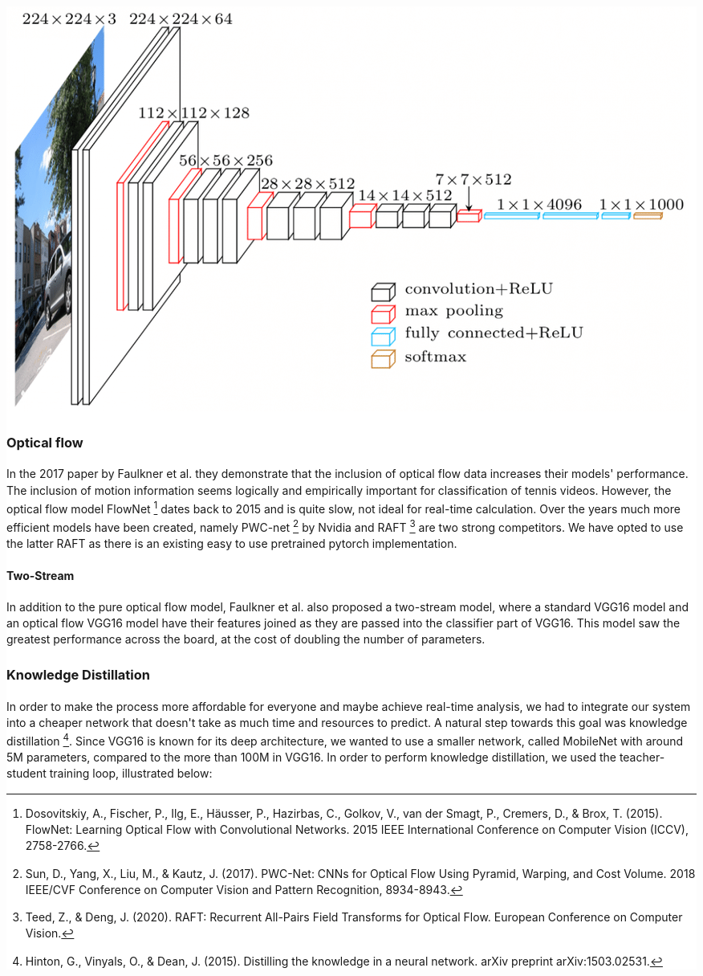![VGG16 Architecture](./assets/VGG16-Architecture.png)

### Optical flow
In the 2017 paper by Faulkner et al. they demonstrate that the inclusion of optical flow data increases their models' performance. The inclusion of motion information seems logically and empirically important for classification of tennis videos. However, the optical flow model FlowNet [^7] dates back to 2015 and is quite slow, not ideal for real-time calculation. Over the years much more efficient models have been created, namely PWC-net [^8] by Nvidia and RAFT [^9] are two strong competitors. We have opted to use the latter RAFT as there is an existing easy to use pretrained pytorch implementation.

#### Two-Stream
In addition to the pure optical flow model, Faulkner et al. also proposed a two-stream model, where a standard VGG16 model and an optical flow VGG16 model have their features joined as they are passed into the classifier part of VGG16. This model saw the greatest performance across the board, at the cost of doubling the number of parameters.

### Knowledge Distillation
In order to make the process more affordable for everyone and maybe achieve real-time analysis, we had to integrate our system into a cheaper network that doesn't take as much time and resources to predict. A natural step towards this goal was knowledge distillation [^10]. Since VGG16 is known for its deep architecture, we wanted to use a smaller network, called MobileNet with around 5M parameters, compared to the more than 100M in VGG16. In order to perform knowledge distillation, we used the teacher-student training loop, illustrated below:


[^1]: Owens, N. E. I. L., Harris, C., & Stennett, C. (2003, July). Hawk-eye tennis system. In 2003 international conference on visual information engineering VIE 2003 (pp. 182-185). IET.
[^2]: Huang, Y. C., Liao, I. N., Chen, C. H., İk, T. U., & Peng, W. C. (2019, September). TrackNet: A deep learning network for tracking high-speed and tiny objects in sports applications. In 2019 16th IEEE International Conference on Advanced Video and Signal Based Surveillance (AVSS) (pp. 1-8). IEEE.
[^3]: Dosovitskiy, A., Fischer, P., Ilg, E., Hausser, P., Hazirbas, C., Golkov, V., ... & Brox, T. (2015). Flownet: Learning optical flow with convolutional networks. In Proceedings of the IEEE international conference on computer vision (pp. 2758-2766).
[^4]: Faulkner, H., & Dick, A. (2017, November). Tenniset: a dataset for dense fine-grained event recognition, localisation and description. In 2017 International Conference on Digital Image Computing: Techniques and Applications (DICTA) (pp. 1-8). IEEE.
[^5]: Mora, Silvia Vinyes. Computer Vision and Machine Learning for In-Play Tennis Analysis: Framework, Algorithms and Implementation. Diss. Imperial College London, 2018.
[^6]: J. Redmon, S. Divvala, R. Girshick and A. Farhadi, "You Only Look Once: Unified, Real-Time Object Detection," 2016 IEEE Conference on Computer Vision and Pattern Recognition (CVPR), Las Vegas, NV, USA, 2016, pp. 779-788, doi: 10.1109/CVPR.2016.91.
[^7]: Dosovitskiy, A., Fischer, P., Ilg, E., Häusser, P., Hazirbas, C., Golkov, V., van der Smagt, P., Cremers, D., & Brox, T. (2015). FlowNet: Learning Optical Flow with Convolutional Networks. 2015 IEEE International Conference on Computer Vision (ICCV), 2758-2766.
[^8]: Sun, D., Yang, X., Liu, M., & Kautz, J. (2017). PWC-Net: CNNs for Optical Flow Using Pyramid, Warping, and Cost Volume. 2018 IEEE/CVF Conference on Computer Vision and Pattern Recognition, 8934-8943.
[^9]: Teed, Z., & Deng, J. (2020). RAFT: Recurrent All-Pairs Field Transforms for Optical Flow. European Conference on Computer Vision.
[^10]: Hinton, G., Vinyals, O., & Dean, J. (2015). Distilling the knowledge in a neural network. arXiv preprint arXiv:1503.02531.
[^11]: C. Blakeney, X. Li, Y. Yan and Z. Zong, "Craft Distillation: Layer-wise Convolutional Neural Network Distillation," 2020 7th IEEE International Conference on Cyber Security and Cloud Computing (CSCloud)/2020 6th IEEE International Conference on Edge Computing and Scalable Cloud (EdgeCom), New York, NY, USA, 2020, pp. 252-257, doi: 10.1109/CSCloud-EdgeCom49738.2020.00051.
[^12]: Guo, Y., Li, Y., Feris, R.S., Wang, L., & Simunic, T. (2019). Depthwise Convolution is All You Need for Learning Multiple Visual Domains. AAAI Conference on Artificial Intelligence.
[^13]: Loshchilov, I., & Hutter, F. (2016). SGDR: Stochastic Gradient Descent with Restarts. ArXiv, abs/1608.03983.